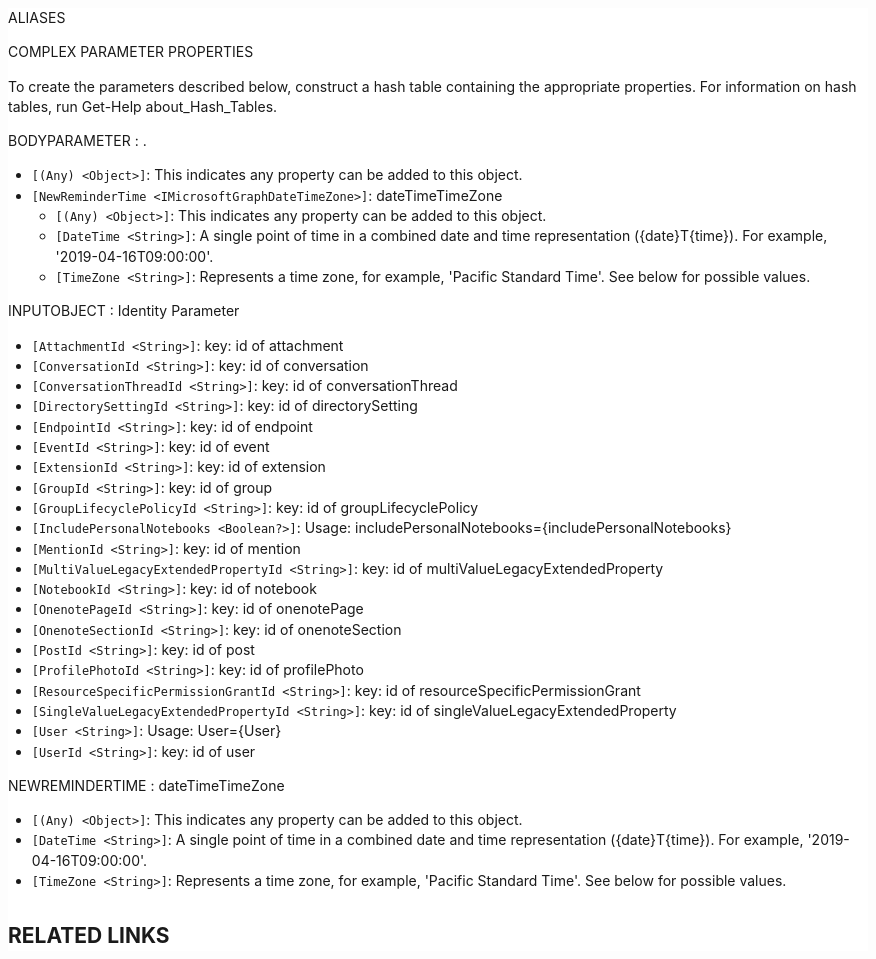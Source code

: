 ALIASES

COMPLEX PARAMETER PROPERTIES

To create the parameters described below, construct a hash table containing the appropriate properties. For information on hash tables, run Get-Help about_Hash_Tables.


BODYPARAMETER <IPaths608Nu3GroupsGroupIdEventsEventIdMicrosoftGraphSnoozereminderPostRequestbodyContentApplicationJsonSchema>: .
  - `[(Any) <Object>]`: This indicates any property can be added to this object.
  - `[NewReminderTime <IMicrosoftGraphDateTimeZone>]`: dateTimeTimeZone
    - `[(Any) <Object>]`: This indicates any property can be added to this object.
    - `[DateTime <String>]`: A single point of time in a combined date and time representation ({date}T{time}). For example, '2019-04-16T09:00:00'.
    - `[TimeZone <String>]`: Represents a time zone, for example, 'Pacific Standard Time'. See below for possible values.

INPUTOBJECT <IGroupsIdentity>: Identity Parameter
  - `[AttachmentId <String>]`: key: id of attachment
  - `[ConversationId <String>]`: key: id of conversation
  - `[ConversationThreadId <String>]`: key: id of conversationThread
  - `[DirectorySettingId <String>]`: key: id of directorySetting
  - `[EndpointId <String>]`: key: id of endpoint
  - `[EventId <String>]`: key: id of event
  - `[ExtensionId <String>]`: key: id of extension
  - `[GroupId <String>]`: key: id of group
  - `[GroupLifecyclePolicyId <String>]`: key: id of groupLifecyclePolicy
  - `[IncludePersonalNotebooks <Boolean?>]`: Usage: includePersonalNotebooks={includePersonalNotebooks}
  - `[MentionId <String>]`: key: id of mention
  - `[MultiValueLegacyExtendedPropertyId <String>]`: key: id of multiValueLegacyExtendedProperty
  - `[NotebookId <String>]`: key: id of notebook
  - `[OnenotePageId <String>]`: key: id of onenotePage
  - `[OnenoteSectionId <String>]`: key: id of onenoteSection
  - `[PostId <String>]`: key: id of post
  - `[ProfilePhotoId <String>]`: key: id of profilePhoto
  - `[ResourceSpecificPermissionGrantId <String>]`: key: id of resourceSpecificPermissionGrant
  - `[SingleValueLegacyExtendedPropertyId <String>]`: key: id of singleValueLegacyExtendedProperty
  - `[User <String>]`: Usage: User={User}
  - `[UserId <String>]`: key: id of user

NEWREMINDERTIME <IMicrosoftGraphDateTimeZone>: dateTimeTimeZone
  - `[(Any) <Object>]`: This indicates any property can be added to this object.
  - `[DateTime <String>]`: A single point of time in a combined date and time representation ({date}T{time}). For example, '2019-04-16T09:00:00'.
  - `[TimeZone <String>]`: Represents a time zone, for example, 'Pacific Standard Time'. See below for possible values.

## RELATED LINKS

